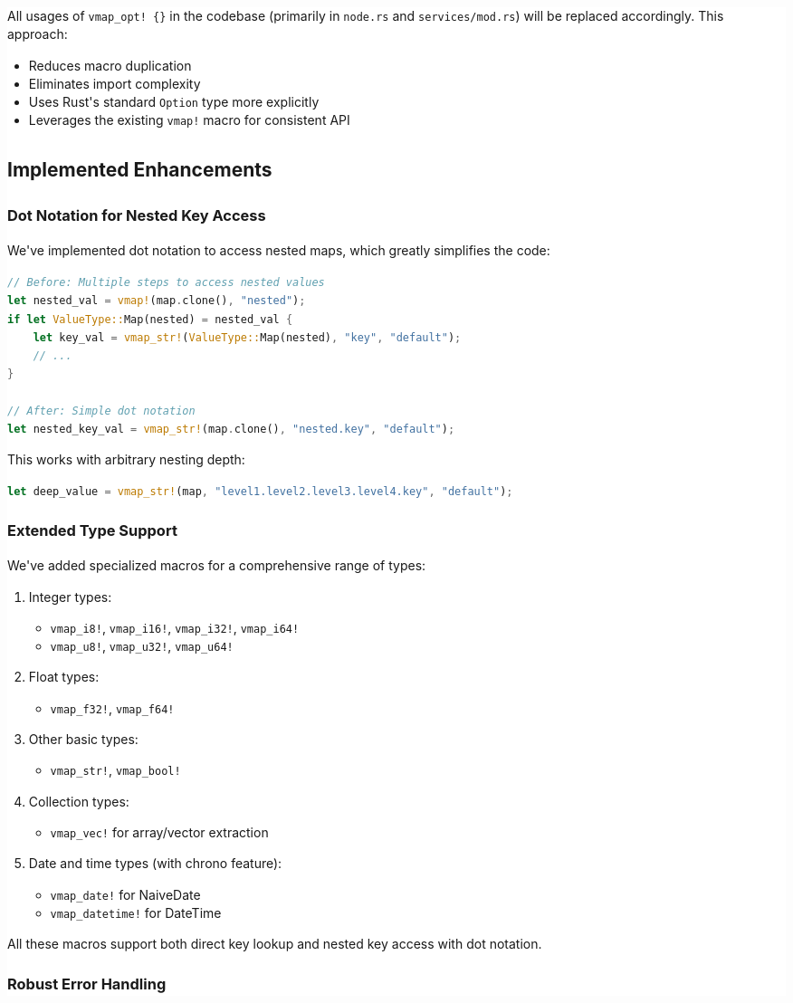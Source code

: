 All usages of `vmap_opt! {}` in the codebase (primarily in `node.rs` and `services/mod.rs`) will be replaced accordingly. This approach:
- Reduces macro duplication
- Eliminates import complexity
- Uses Rust's standard `Option` type more explicitly
- Leverages the existing `vmap!` macro for consistent API

## Implemented Enhancements

### Dot Notation for Nested Key Access

We've implemented dot notation to access nested maps, which greatly simplifies the code:

```rust
// Before: Multiple steps to access nested values
let nested_val = vmap!(map.clone(), "nested");
if let ValueType::Map(nested) = nested_val {
    let key_val = vmap_str!(ValueType::Map(nested), "key", "default");
    // ...
}

// After: Simple dot notation
let nested_key_val = vmap_str!(map.clone(), "nested.key", "default");
```

This works with arbitrary nesting depth:
```rust
let deep_value = vmap_str!(map, "level1.level2.level3.level4.key", "default");
```

### Extended Type Support

We've added specialized macros for a comprehensive range of types:

1. Integer types: 
   - `vmap_i8!`, `vmap_i16!`, `vmap_i32!`, `vmap_i64!`
   - `vmap_u8!`, `vmap_u32!`, `vmap_u64!`

2. Float types:
   - `vmap_f32!`, `vmap_f64!`

3. Other basic types:
   - `vmap_str!`, `vmap_bool!`

4. Collection types:
   - `vmap_vec!` for array/vector extraction

5. Date and time types (with chrono feature):
   - `vmap_date!` for NaiveDate
   - `vmap_datetime!` for DateTime<Utc>

All these macros support both direct key lookup and nested key access with dot notation.

### Robust Error Handling
